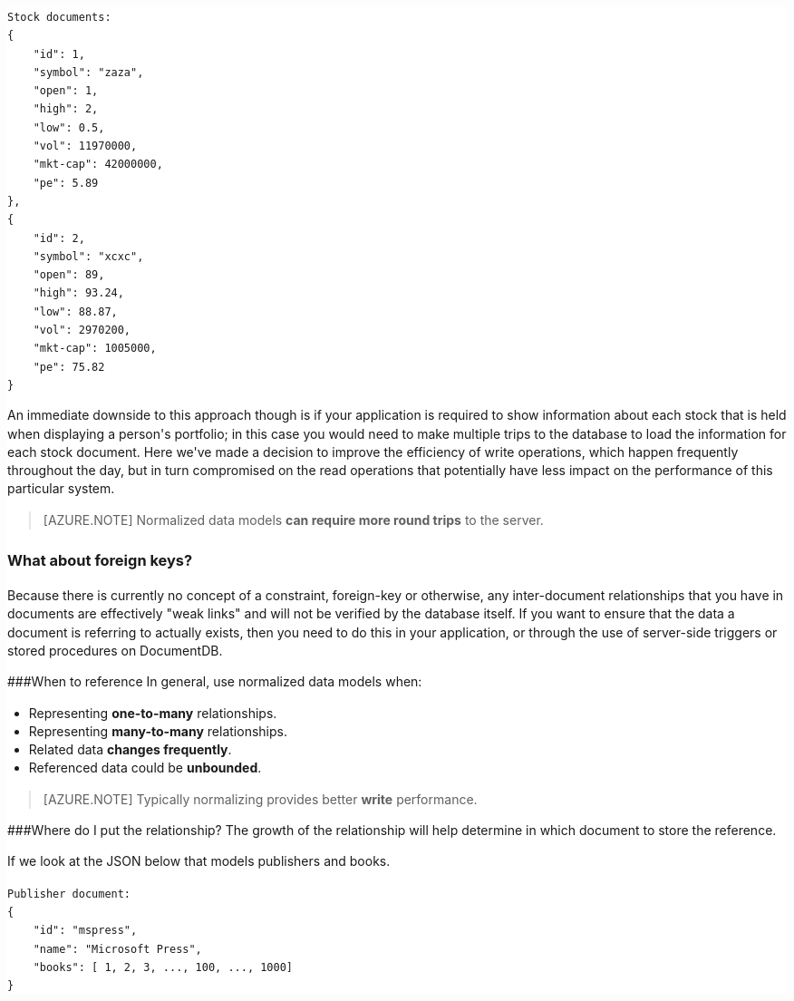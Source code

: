    Stock documents:
    {
        "id": 1,
        "symbol": "zaza",
        "open": 1,
        "high": 2,
        "low": 0.5,
        "vol": 11970000,
        "mkt-cap": 42000000,
        "pe": 5.89
    },
    {
        "id": 2,
        "symbol": "xcxc",
        "open": 89,
        "high": 93.24,
        "low": 88.87,
        "vol": 2970200,
        "mkt-cap": 1005000,
        "pe": 75.82
    }
    

An immediate downside to this approach though is if your application is required to show information about each stock that is held when displaying a person's portfolio; in this case you would need to make multiple trips to the database to load the information for each stock document. Here we've made a decision to improve the efficiency of write operations, which happen frequently throughout the day, but in turn compromised on the read operations that potentially have less impact on the performance of this particular system.

> [AZURE.NOTE] Normalized data models **can require more round trips** to the server.

### What about foreign keys?
Because there is currently no concept of a constraint, foreign-key or otherwise, any inter-document relationships that you have in documents are effectively "weak links" and will not be verified by the database itself. If you want to ensure that the data a document is referring to actually exists, then you need to do this in your application, or through the use of server-side triggers or stored procedures on DocumentDB.

###When to reference
In general, use normalized data models when:

- Representing **one-to-many** relationships.
- Representing **many-to-many** relationships.
- Related data **changes frequently**.
- Referenced data could be **unbounded**.

> [AZURE.NOTE] Typically normalizing provides better **write** performance.

###Where do I put the relationship?
The growth of the relationship will help determine in which document to store the reference.

If we look at the JSON below that models publishers and books.

	Publisher document:
	{
	    "id": "mspress",
	    "name": "Microsoft Press",
	    "books": [ 1, 2, 3, ..., 100, ..., 1000]
	}
